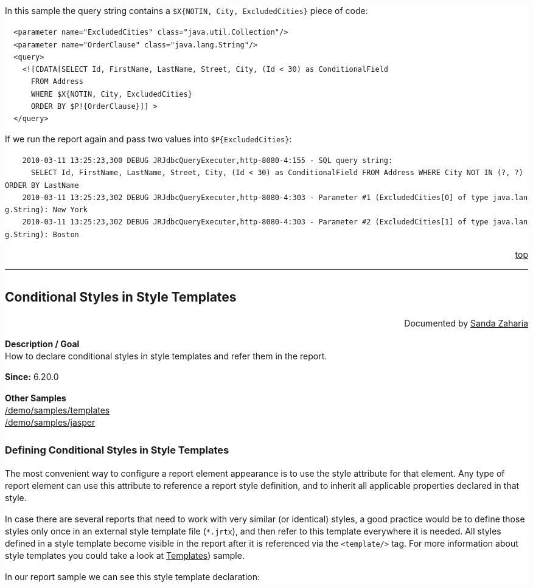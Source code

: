 In this sample the query string contains a `$X{NOTIN, City, ExcludedCities}` piece of code:

```
  <parameter name="ExcludedCities" class="java.util.Collection"/>
  <parameter name="OrderClause" class="java.lang.String"/>
  <query>
    <![CDATA[SELECT Id, FirstName, LastName, Street, City, (Id < 30) as ConditionalField
      FROM Address
      WHERE $X{NOTIN, City, ExcludedCities}
      ORDER BY $P!{OrderClause}]] >
  </query>
```

If we run the report again and pass two values into `$P{ExcludedCities}`:

```
    2010-03-11 13:25:23,300 DEBUG JRJdbcQueryExecuter,http-8080-4:155 - SQL query string:
      SELECT Id, FirstName, LastName, Street, City, (Id < 30) as ConditionalField FROM Address WHERE City NOT IN (?, ?) ORDER BY LastName
    2010-03-11 13:25:23,302 DEBUG JRJdbcQueryExecuter,http-8080-4:303 - Parameter #1 (ExcludedCities[0] of type java.lang.String): New York
    2010-03-11 13:25:23,302 DEBUG JRJdbcQueryExecuter,http-8080-4:303 - Parameter #2 (ExcludedCities[1] of type java.lang.String): Boston
```

<div align="right"><a href='#top'>top</a></div>

---

## <a name='conditionalStylesInTemplates'>Conditional</a> Styles in Style Templates
<div align="right">Documented by <a href='mailto:shertage@users.sourceforge.net'>Sanda Zaharia</a></div>

**Description / Goal**\
How to declare conditional styles in style templates and refer them in the report.

**Since:** 6.20.0

**Other Samples**\
[/demo/samples/templates](../templates/README.md)\
[/demo/samples/jasper](../jasper/README.md)

### Defining Conditional Styles in Style Templates

The most convenient way to configure a report element appearance is to use the style attribute for that element. Any type of report element can use this attribute to reference a report style definition, and to inherit all applicable properties declared in that style.

In case there are several reports that need to work with very similar (or identical) styles, a good practice would be to define those styles only once in an external style template file (`*.jrtx`), and then refer to this template everywhere it is needed. All styles defined in a style template become visible in the report after it is referenced via the `<template/>` tag. For more information about style templates you could take a look at [Templates](../templates/README.md)) sample.

In our report sample we can see this style template declaration:
